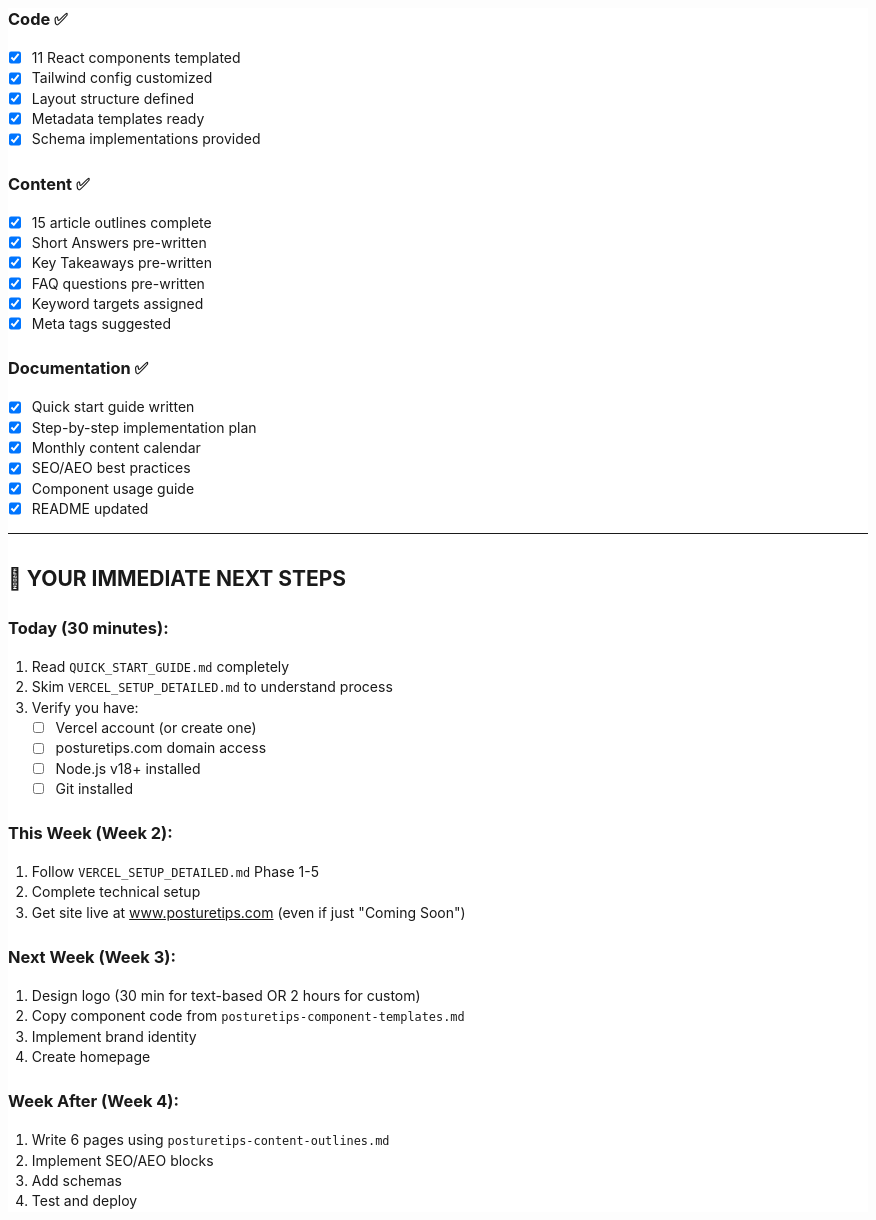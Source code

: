 ### Code ✅
- [x] 11 React components templated
- [x] Tailwind config customized
- [x] Layout structure defined
- [x] Metadata templates ready
- [x] Schema implementations provided

### Content ✅
- [x] 15 article outlines complete
- [x] Short Answers pre-written
- [x] Key Takeaways pre-written
- [x] FAQ questions pre-written
- [x] Keyword targets assigned
- [x] Meta tags suggested

### Documentation ✅
- [x] Quick start guide written
- [x] Step-by-step implementation plan
- [x] Monthly content calendar
- [x] SEO/AEO best practices
- [x] Component usage guide
- [x] README updated

---

## 🚀 YOUR IMMEDIATE NEXT STEPS

### Today (30 minutes):
1. Read `QUICK_START_GUIDE.md` completely
2. Skim `VERCEL_SETUP_DETAILED.md` to understand process
3. Verify you have:
   - [ ] Vercel account (or create one)
   - [ ] posturetips.com domain access
   - [ ] Node.js v18+ installed
   - [ ] Git installed

### This Week (Week 2):
1. Follow `VERCEL_SETUP_DETAILED.md` Phase 1-5
2. Complete technical setup
3. Get site live at www.posturetips.com (even if just "Coming Soon")

### Next Week (Week 3):
1. Design logo (30 min for text-based OR 2 hours for custom)
2. Copy component code from `posturetips-component-templates.md`
3. Implement brand identity
4. Create homepage

### Week After (Week 4):
1. Write 6 pages using `posturetips-content-outlines.md`
2. Implement SEO/AEO blocks
3. Add schemas
4. Test and deploy
